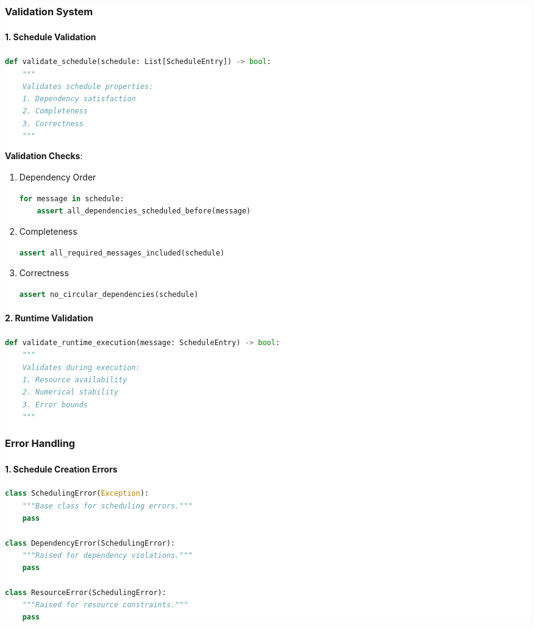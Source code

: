 ### Validation System

#### 1. Schedule Validation
```python
def validate_schedule(schedule: List[ScheduleEntry]) -> bool:
    """
    Validates schedule properties:
    1. Dependency satisfaction
    2. Completeness
    3. Correctness
    """
```

**Validation Checks**:
1. Dependency Order
   ```python
   for message in schedule:
       assert all_dependencies_scheduled_before(message)
   ```

2. Completeness
   ```python
   assert all_required_messages_included(schedule)
   ```

3. Correctness
   ```python
   assert no_circular_dependencies(schedule)
   ```

#### 2. Runtime Validation

```python
def validate_runtime_execution(message: ScheduleEntry) -> bool:
    """
    Validates during execution:
    1. Resource availability
    2. Numerical stability
    3. Error bounds
    """
```

### Error Handling

#### 1. Schedule Creation Errors
```python
class SchedulingError(Exception):
    """Base class for scheduling errors."""
    pass

class DependencyError(SchedulingError):
    """Raised for dependency violations."""
    pass

class ResourceError(SchedulingError):
    """Raised for resource constraints."""
    pass
```

